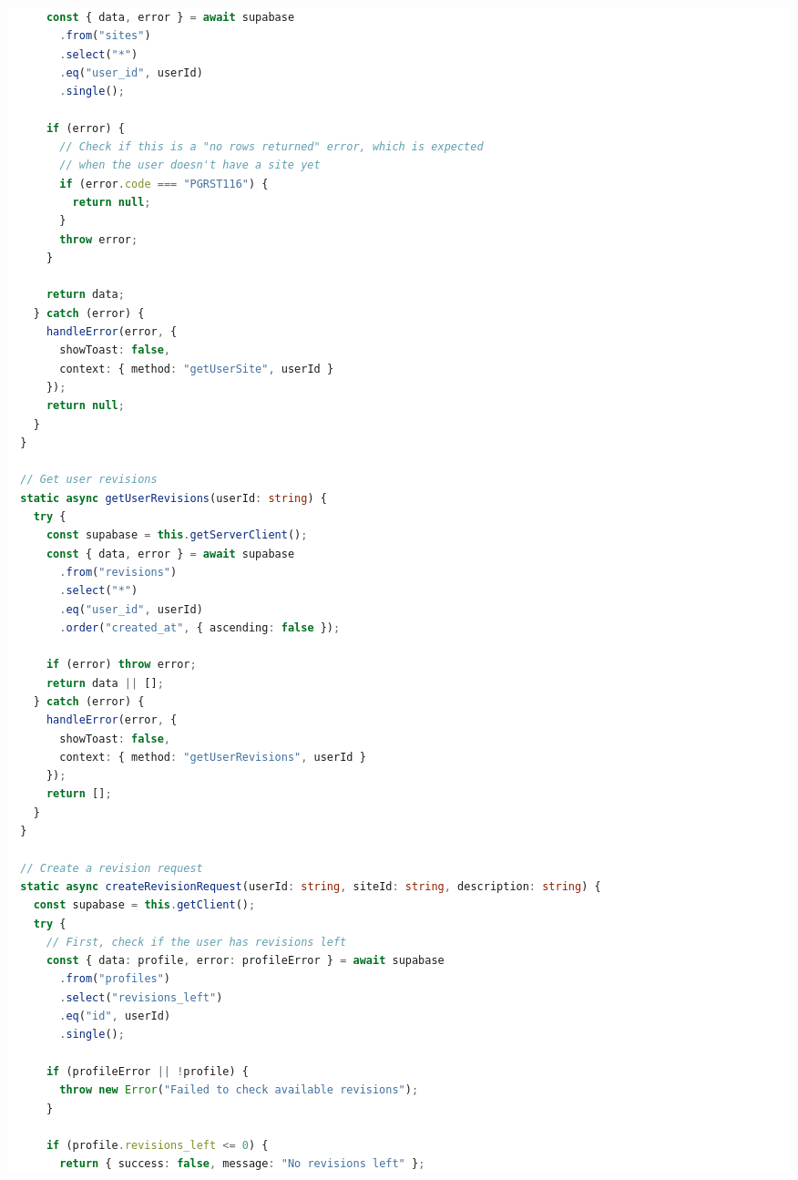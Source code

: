 ```typescript
      const { data, error } = await supabase
        .from("sites")
        .select("*")
        .eq("user_id", userId)
        .single();

      if (error) {
        // Check if this is a "no rows returned" error, which is expected
        // when the user doesn't have a site yet
        if (error.code === "PGRST116") {
          return null;
        }
        throw error;
      }
      
      return data;
    } catch (error) {
      handleError(error, { 
        showToast: false, 
        context: { method: "getUserSite", userId }
      });
      return null;
    }
  }

  // Get user revisions
  static async getUserRevisions(userId: string) {
    try {
      const supabase = this.getServerClient();
      const { data, error } = await supabase
        .from("revisions")
        .select("*")
        .eq("user_id", userId)
        .order("created_at", { ascending: false });

      if (error) throw error;
      return data || [];
    } catch (error) {
      handleError(error, { 
        showToast: false, 
        context: { method: "getUserRevisions", userId }
      });
      return [];
    }
  }

  // Create a revision request
  static async createRevisionRequest(userId: string, siteId: string, description: string) {
    const supabase = this.getClient();
    try {
      // First, check if the user has revisions left
      const { data: profile, error: profileError } = await supabase
        .from("profiles")
        .select("revisions_left")
        .eq("id", userId)
        .single();

      if (profileError || !profile) {
        throw new Error("Failed to check available revisions");
      }

      if (profile.revisions_left <= 0) {
        return { success: false, message: "No revisions left" };
```